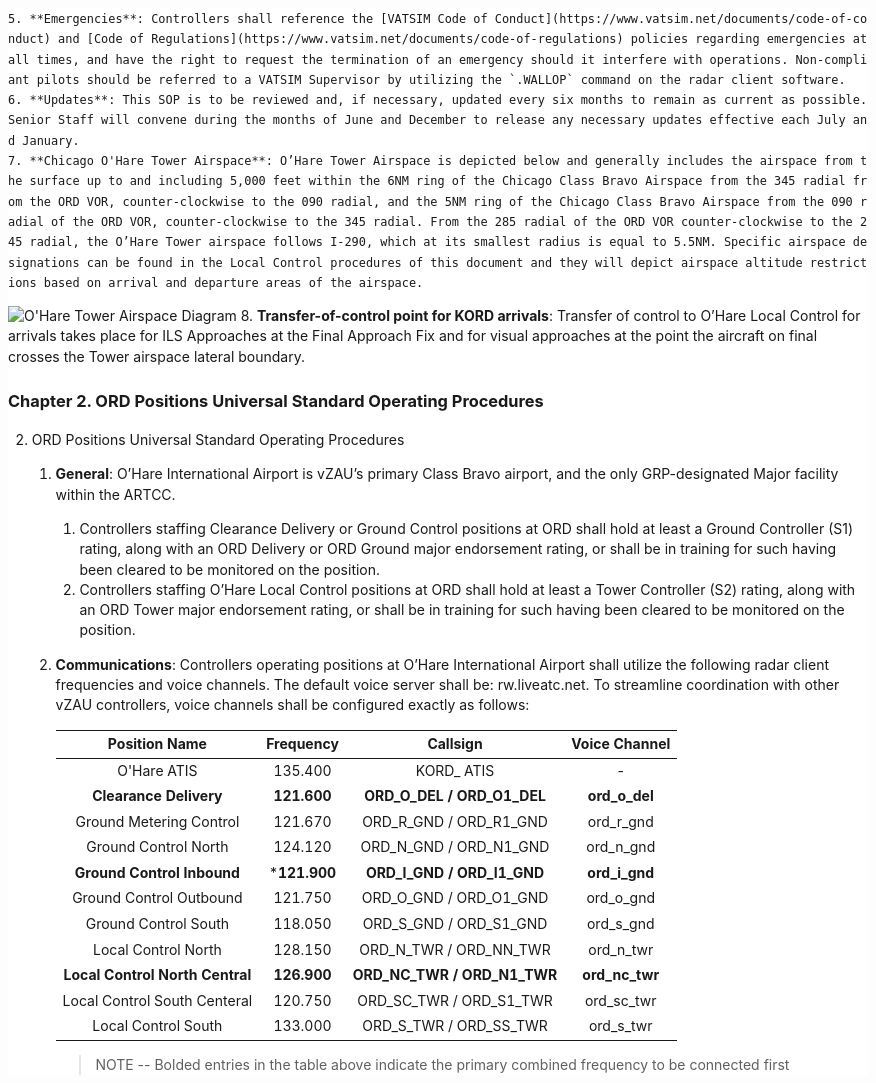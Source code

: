     5. **Emergencies**: Controllers shall reference the [VATSIM Code of Conduct](https://www.vatsim.net/documents/code-of-conduct) and [Code of Regulations](https://www.vatsim.net/documents/code-of-regulations) policies regarding emergencies at all times, and have the right to request the termination of an emergency should it interfere with operations. Non-compliant pilots should be referred to a VATSIM Supervisor by utilizing the `.WALLOP` command on the radar client software. 
    6. **Updates**: This SOP is to be reviewed and, if necessary, updated every six months to remain as current as possible. Senior Staff will convene during the months of June and December to release any necessary updates effective each July and January. 
    7. **Chicago O'Hare Tower Airspace**: O’Hare Tower Airspace is depicted below and generally includes the airspace from the surface up to and including 5,000 feet within the 6NM ring of the Chicago Class Bravo Airspace from the 345 radial from the ORD VOR, counter-clockwise to the 090 radial, and the 5NM ring of the Chicago Class Bravo Airspace from the 090 radial of the ORD VOR, counter-clockwise to the 345 radial. From the 285 radial of the ORD VOR counter-clockwise to the 245 radial, the O’Hare Tower airspace follows I-290, which at its smallest radius is equal to 5.5NM. Specific airspace designations can be found in the Local Control procedures of this document and they will depict airspace altitude restrictions based on arrival and departure areas of the airspace.
![O'Hare Tower Airspace Diagram](https://i.gyazo.com/69a8129a874311eaf44cb732b25a17ae.png)
    8. **Transfer-of-control point for KORD arrivals**: Transfer of control to O’Hare Local Control for arrivals takes place for ILS Approaches at the Final Approach Fix and for visual approaches at the point the aircraft on final crosses the Tower airspace lateral boundary. 


### Chapter 2. ORD Positions Universal Standard Operating Procedures
2. ORD Positions Universal Standard Operating Procedures
    1. **General**: O’Hare International Airport is vZAU’s primary Class Bravo airport, and the only GRP-designated Major
facility within the ARTCC. 
        1. Controllers staffing Clearance Delivery or Ground Control positions at ORD shall hold at least a Ground Controller (S1) rating, along with an ORD Delivery or ORD Ground major endorsement rating, or shall be in training for such having been cleared to be monitored on the position. 
        2. Controllers staffing O’Hare Local Control positions at ORD shall hold at least a Tower Controller (S2) rating, along with an ORD Tower major endorsement rating, or shall be in training for such having been cleared to be monitored on the position. 
    2. **Communications**: Controllers operating positions at O’Hare International Airport shall utilize the following radar client frequencies and voice channels. The default voice server shall be: rw.liveatc.net. To streamline coordination with other vZAU controllers, voice channels shall be configured exactly as follows: 

        Position Name | Frequency | Callsign | Voice Channel
        :---: | :---: | :---: | :---:
        O'Hare ATIS | 135.400 | KORD_ ATIS | -
        **Clearance Delivery** | **121.600** | **ORD_O_DEL / ORD_O1_DEL** | **ord_o_del**
        Ground Metering Control | 121.670 | ORD_R_GND / ORD_R1_GND | ord_r_gnd
        Ground Control North | 124.120 | ORD_N_GND / ORD_N1_GND | ord_n_gnd
        **Ground Control Inbound** | ***121.900** | **ORD_I_GND / ORD_I1_GND** | **ord_i_gnd**
        Ground Control Outbound | 121.750 | ORD_O_GND / ORD_O1_GND | ord_o_gnd
        Ground Control South | 118.050 | ORD_S_GND / ORD_S1_GND | ord_s_gnd
        Local Control North | 128.150 | ORD_N_TWR / ORD_NN_TWR | ord_n_twr
        **Local Control North Central** | **126.900** | **ORD_NC_TWR / ORD_N1_TWR** | **ord_nc_twr**
        Local Control South Centeral | 120.750 | ORD_SC_TWR / ORD_S1_TWR | ord_sc_twr
        Local Control South | 133.000 | ORD_S_TWR / ORD_SS_TWR | ord_s_twr
        >NOTE -- Bolded entries in the table above indicate the primary combined frequency to be connected first
        